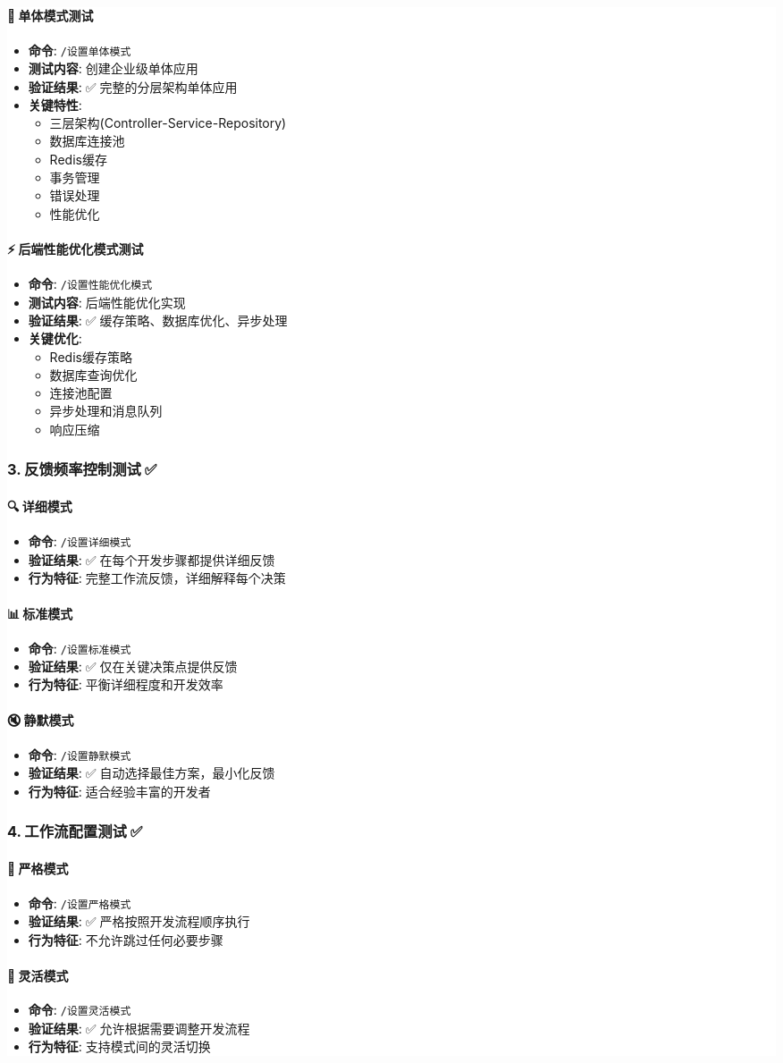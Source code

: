 #### 🏢 单体模式测试
- **命令**: `/设置单体模式`
- **测试内容**: 创建企业级单体应用
- **验证结果**: ✅ 完整的分层架构单体应用
- **关键特性**:
  - 三层架构(Controller-Service-Repository)
  - 数据库连接池
  - Redis缓存
  - 事务管理
  - 错误处理
  - 性能优化

#### ⚡ 后端性能优化模式测试
- **命令**: `/设置性能优化模式`
- **测试内容**: 后端性能优化实现
- **验证结果**: ✅ 缓存策略、数据库优化、异步处理
- **关键优化**:
  - Redis缓存策略
  - 数据库查询优化
  - 连接池配置
  - 异步处理和消息队列
  - 响应压缩

### 3. 反馈频率控制测试 ✅

#### 🔍 详细模式
- **命令**: `/设置详细模式`
- **验证结果**: ✅ 在每个开发步骤都提供详细反馈
- **行为特征**: 完整工作流反馈，详细解释每个决策

#### 📊 标准模式
- **命令**: `/设置标准模式`
- **验证结果**: ✅ 仅在关键决策点提供反馈
- **行为特征**: 平衡详细程度和开发效率

#### 🔇 静默模式
- **命令**: `/设置静默模式`
- **验证结果**: ✅ 自动选择最佳方案，最小化反馈
- **行为特征**: 适合经验丰富的开发者

### 4. 工作流配置测试 ✅

#### 📏 严格模式
- **命令**: `/设置严格模式`
- **验证结果**: ✅ 严格按照开发流程顺序执行
- **行为特征**: 不允许跳过任何必要步骤

#### 🔀 灵活模式
- **命令**: `/设置灵活模式`
- **验证结果**: ✅ 允许根据需要调整开发流程
- **行为特征**: 支持模式间的灵活切换
